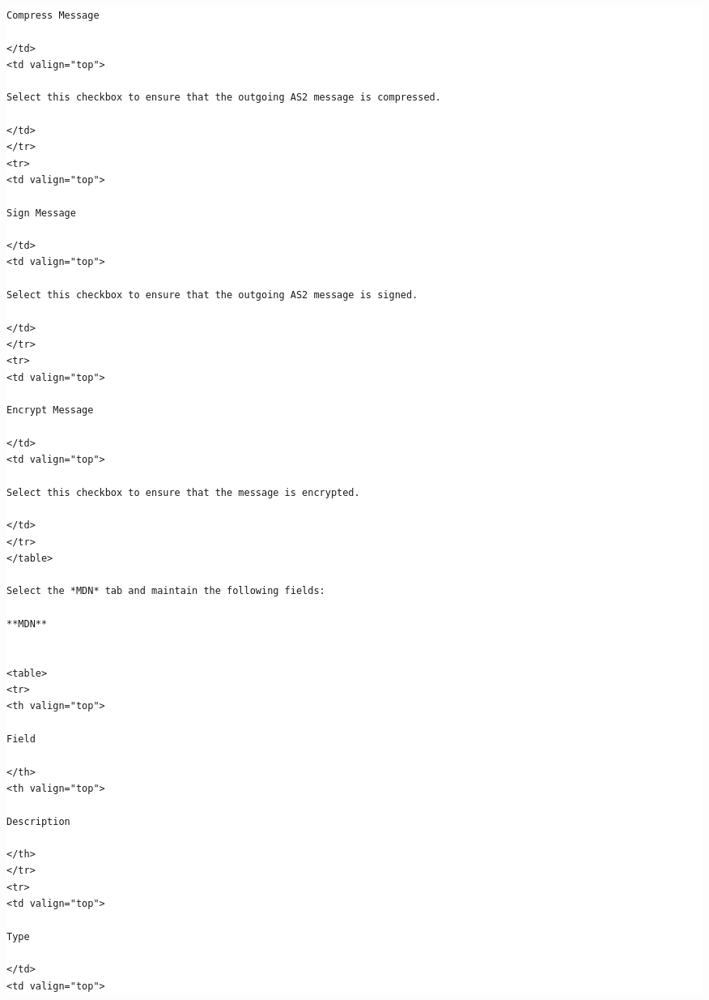     Compress Message
    
    </td>
    <td valign="top">
    
    Select this checkbox to ensure that the outgoing AS2 message is compressed.
    
    </td>
    </tr>
    <tr>
    <td valign="top">
    
    Sign Message
    
    </td>
    <td valign="top">
    
    Select this checkbox to ensure that the outgoing AS2 message is signed.
    
    </td>
    </tr>
    <tr>
    <td valign="top">
    
    Encrypt Message
    
    </td>
    <td valign="top">
    
    Select this checkbox to ensure that the message is encrypted.
    
    </td>
    </tr>
    </table>
    
    Select the *MDN* tab and maintain the following fields:

    **MDN**


    <table>
    <tr>
    <th valign="top">

    Field
    
    </th>
    <th valign="top">

    Description
    
    </th>
    </tr>
    <tr>
    <td valign="top">
    
    Type
    
    </td>
    <td valign="top">
    